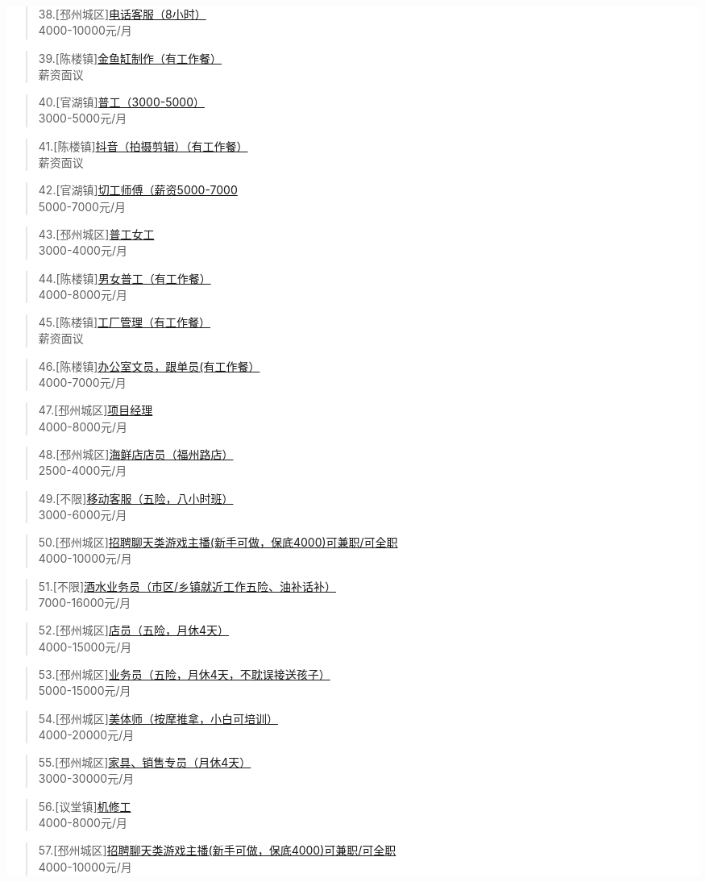 >38.[邳州城区][电话客服（8小时）](https://www.pizhouzhipin.com/job/30660)<br>
>4000-10000元/月

>39.[陈楼镇][金鱼缸制作（有工作餐）](https://www.pizhouzhipin.com/job/38521)<br>
>薪资面议

>40.[官湖镇][普工（3000-5000）](https://www.pizhouzhipin.com/job/12196)<br>
>3000-5000元/月

>41.[陈楼镇][抖音（拍摄剪辑）（有工作餐）](https://www.pizhouzhipin.com/job/38520)<br>
>薪资面议

>42.[官湖镇][切工师傅（薪资5000-7000](https://www.pizhouzhipin.com/job/12193)<br>
>5000-7000元/月

>43.[邳州城区][普工女工](https://www.pizhouzhipin.com/job/29367)<br>
>3000-4000元/月

>44.[陈楼镇][男女普工（有工作餐）](https://www.pizhouzhipin.com/job/38518)<br>
>4000-8000元/月

>45.[陈楼镇][工厂管理（有工作餐）](https://www.pizhouzhipin.com/job/38522)<br>
>薪资面议

>46.[陈楼镇][办公室文员，跟单员(有工作餐）](https://www.pizhouzhipin.com/job/38519)<br>
>4000-7000元/月

>47.[邳州城区][项目经理](https://www.pizhouzhipin.com/job/38854)<br>
>4000-8000元/月

>48.[邳州城区][海鲜店店员（福州路店）](https://www.pizhouzhipin.com/job/38925)<br>
>2500-4000元/月

>49.[不限][移动客服（五险，八小时班）](https://www.pizhouzhipin.com/job/39066)<br>
>3000-6000元/月

>50.[邳州城区][招聘聊天类游戏主播(新手可做，保底4000)可兼职/可全职](https://www.pizhouzhipin.com/job/38061)<br>
>4000-10000元/月

>51.[不限][酒水业务员（市区/乡镇就近工作五险、油补话补）](https://www.pizhouzhipin.com/job/38436)<br>
>7000-16000元/月

>52.[邳州城区][店员（五险，月休4天）](https://www.pizhouzhipin.com/job/17242)<br>
>4000-15000元/月

>53.[邳州城区][业务员（五险，月休4天，不耽误接送孩子）](https://www.pizhouzhipin.com/job/26525)<br>
>5000-15000元/月

>54.[邳州城区][美体师（按摩推拿，小白可培训）](https://www.pizhouzhipin.com/job/38211)<br>
>4000-20000元/月

>55.[邳州城区][家具、销售专员（月休4天）](https://www.pizhouzhipin.com/job/36235)<br>
>3000-30000元/月

>56.[议堂镇][机修工](https://www.pizhouzhipin.com/job/38859)<br>
>4000-8000元/月

>57.[邳州城区][招聘聊天类游戏主播(新手可做，保底4000)可兼职/可全职](https://www.pizhouzhipin.com/job/37637)<br>
>4000-10000元/月
